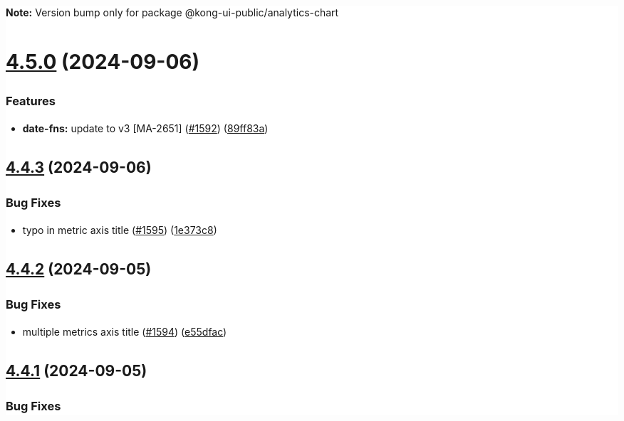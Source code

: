 **Note:** Version bump only for package @kong-ui-public/analytics-chart





# [4.5.0](https://github.com/Kong/public-ui-components/compare/@kong-ui-public/analytics-chart@4.4.3...@kong-ui-public/analytics-chart@4.5.0) (2024-09-06)


### Features

* **date-fns:** update to v3 [MA-2651] ([#1592](https://github.com/Kong/public-ui-components/issues/1592)) ([89ff83a](https://github.com/Kong/public-ui-components/commit/89ff83a9e03e7ac24fff99386c5e5af09ef2e0f9))





## [4.4.3](https://github.com/Kong/public-ui-components/compare/@kong-ui-public/analytics-chart@4.4.2...@kong-ui-public/analytics-chart@4.4.3) (2024-09-06)


### Bug Fixes

* typo in metric axis title ([#1595](https://github.com/Kong/public-ui-components/issues/1595)) ([1e373c8](https://github.com/Kong/public-ui-components/commit/1e373c829415ac1e4906f6e48163f9729a135a04))





## [4.4.2](https://github.com/Kong/public-ui-components/compare/@kong-ui-public/analytics-chart@4.4.1...@kong-ui-public/analytics-chart@4.4.2) (2024-09-05)


### Bug Fixes

* multiple metrics axis title ([#1594](https://github.com/Kong/public-ui-components/issues/1594)) ([e55dfac](https://github.com/Kong/public-ui-components/commit/e55dfac6ed6cbd7a15f73d8a3afe42c16d2fd284))





## [4.4.1](https://github.com/Kong/public-ui-components/compare/@kong-ui-public/analytics-chart@4.4.0...@kong-ui-public/analytics-chart@4.4.1) (2024-09-05)


### Bug Fixes
